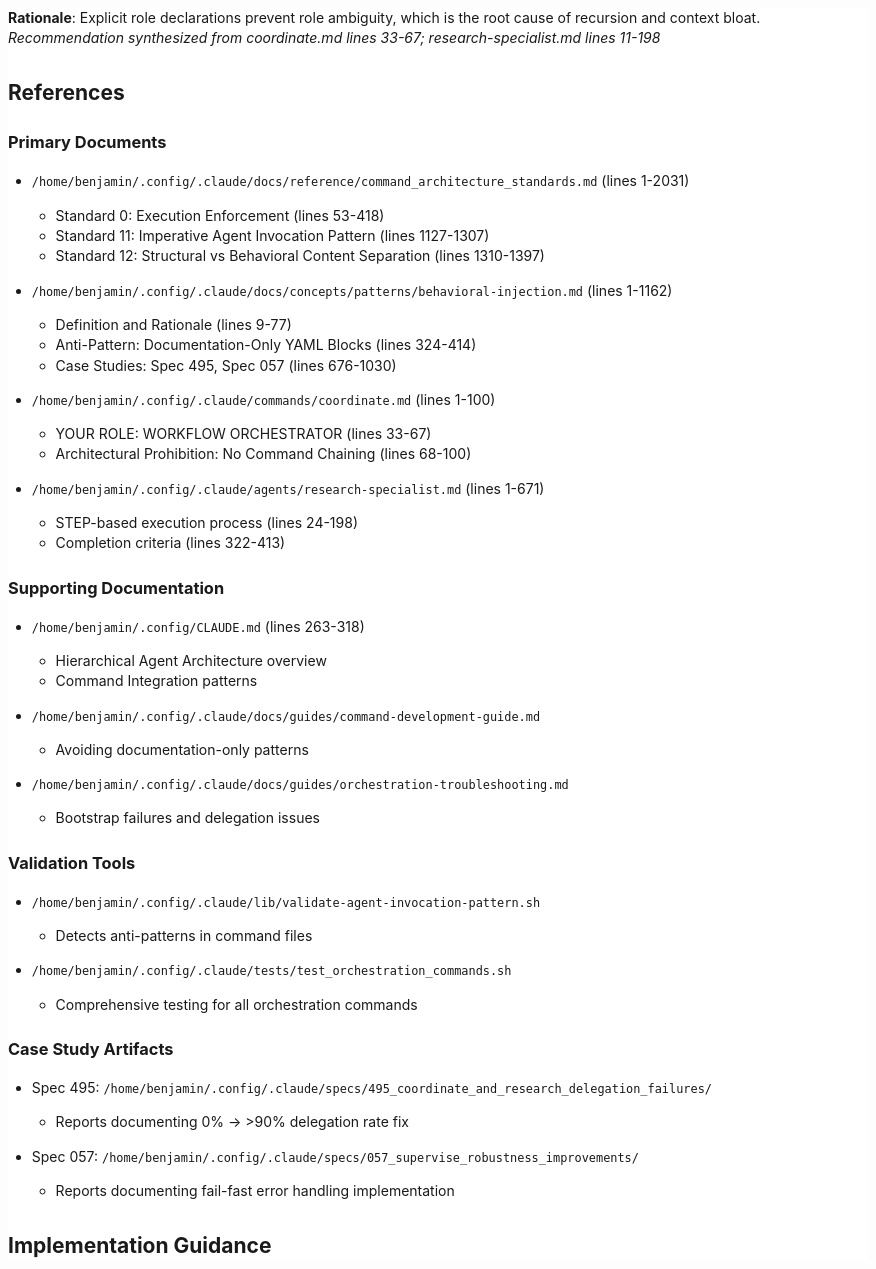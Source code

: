 **Rationale**: Explicit role declarations prevent role ambiguity, which is the root cause of recursion and context bloat.
*Recommendation synthesized from coordinate.md lines 33-67; research-specialist.md lines 11-198*

## References

### Primary Documents
- `/home/benjamin/.config/.claude/docs/reference/command_architecture_standards.md` (lines 1-2031)
  - Standard 0: Execution Enforcement (lines 53-418)
  - Standard 11: Imperative Agent Invocation Pattern (lines 1127-1307)
  - Standard 12: Structural vs Behavioral Content Separation (lines 1310-1397)

- `/home/benjamin/.config/.claude/docs/concepts/patterns/behavioral-injection.md` (lines 1-1162)
  - Definition and Rationale (lines 9-77)
  - Anti-Pattern: Documentation-Only YAML Blocks (lines 324-414)
  - Case Studies: Spec 495, Spec 057 (lines 676-1030)

- `/home/benjamin/.config/.claude/commands/coordinate.md` (lines 1-100)
  - YOUR ROLE: WORKFLOW ORCHESTRATOR (lines 33-67)
  - Architectural Prohibition: No Command Chaining (lines 68-100)

- `/home/benjamin/.config/.claude/agents/research-specialist.md` (lines 1-671)
  - STEP-based execution process (lines 24-198)
  - Completion criteria (lines 322-413)

### Supporting Documentation
- `/home/benjamin/.config/CLAUDE.md` (lines 263-318)
  - Hierarchical Agent Architecture overview
  - Command Integration patterns

- `/home/benjamin/.config/.claude/docs/guides/command-development-guide.md`
  - Avoiding documentation-only patterns

- `/home/benjamin/.config/.claude/docs/guides/orchestration-troubleshooting.md`
  - Bootstrap failures and delegation issues

### Validation Tools
- `/home/benjamin/.config/.claude/lib/validate-agent-invocation-pattern.sh`
  - Detects anti-patterns in command files

- `/home/benjamin/.config/.claude/tests/test_orchestration_commands.sh`
  - Comprehensive testing for all orchestration commands

### Case Study Artifacts
- Spec 495: `/home/benjamin/.config/.claude/specs/495_coordinate_and_research_delegation_failures/`
  - Reports documenting 0% → >90% delegation rate fix

- Spec 057: `/home/benjamin/.config/.claude/specs/057_supervise_robustness_improvements/`
  - Reports documenting fail-fast error handling implementation

## Implementation Guidance
